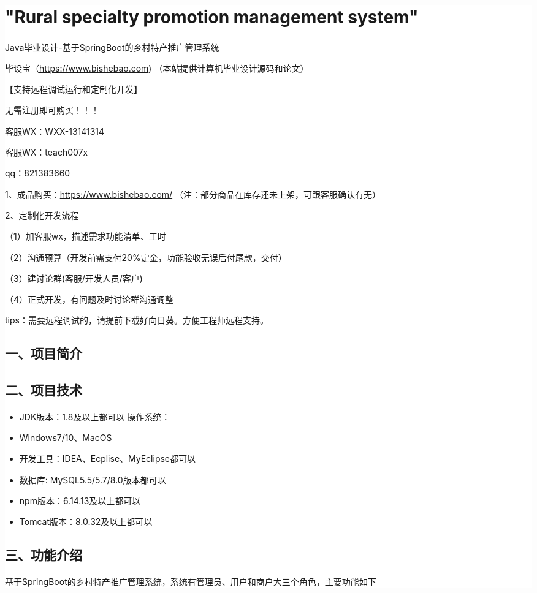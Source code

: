 #  "Rural specialty promotion management system"
 Java毕业设计-基于SpringBoot的乡村特产推广管理系统

毕设宝（https://www.bishebao.com) （本站提供计算机毕业设计源码和论文）

【支持远程调试运行和定制化开发】

无需注册即可购买！！！

客服WX：WXX-13141314

客服WX：teach007x

qq：821383660


1、成品购买：https://www.bishebao.com/ （注：部分商品在库存还未上架，可跟客服确认有无）

2、定制化开发流程

（1）加客服wx，描述需求功能清单、工时

（2）沟通预算（开发前需支付20%定金，功能验收无误后付尾款，交付）

（3）建讨论群(客服/开发人员/客户)

（4）正式开发，有问题及时讨论群沟通调整

tips：需要远程调试的，请提前下载好向日葵。方便工程师远程支持。
<h2>一、项目简介</h2>
<h2>二、项目技术</h2>
<ul dir="auto">
 	<li>
<p dir="auto">JDK版本：1.8及以上都可以 操作系统：</p>
</li>
 	<li>
<p dir="auto">Windows7/10、MacOS</p>
</li>
 	<li>
<p dir="auto">开发工具：IDEA、Ecplise、MyEclipse都可以</p>
</li>
 	<li>
<p dir="auto">数据库: MySQL5.5/5.7/8.0版本都可以</p>
</li>
 	<li>
<p dir="auto">npm版本：6.14.13及以上都可以</p>
</li>
 	<li>
<p dir="auto">Tomcat版本：8.0.32及以上都可以</p>
</li>
</ul>
<h2>三、功能介绍</h2>
<div class="markdown-heading" dir="auto">
<div class="markdown-heading" dir="auto">

基于SpringBoot的乡村特产推广管理系统，系统有管理员、用户和商户大三个角色，主要功能如下
